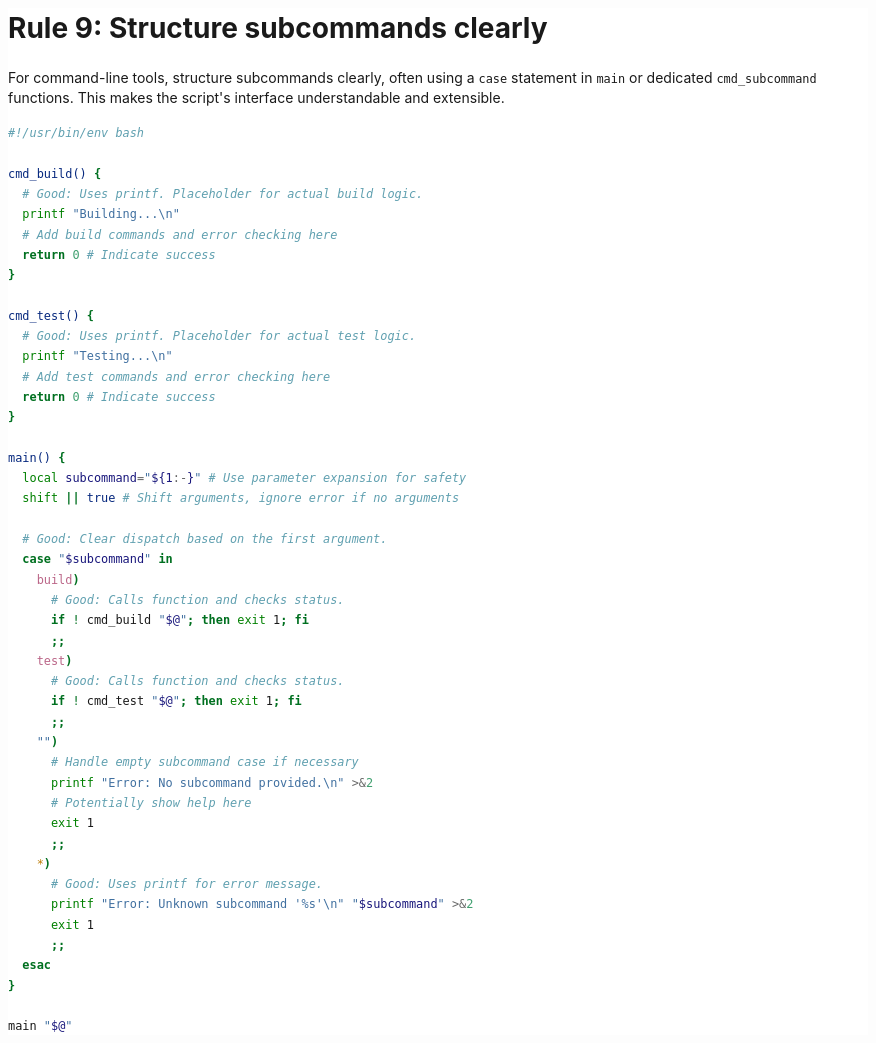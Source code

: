 # Rule 9: Structure subcommands clearly

For command-line tools, structure subcommands clearly, often using a `case` statement in `main` or dedicated `cmd_subcommand` functions. This makes the script's interface understandable and extensible.

```bash
#!/usr/bin/env bash

cmd_build() {
  # Good: Uses printf. Placeholder for actual build logic.
  printf "Building...\n"
  # Add build commands and error checking here
  return 0 # Indicate success
}

cmd_test() {
  # Good: Uses printf. Placeholder for actual test logic.
  printf "Testing...\n"
  # Add test commands and error checking here
  return 0 # Indicate success
}

main() {
  local subcommand="${1:-}" # Use parameter expansion for safety
  shift || true # Shift arguments, ignore error if no arguments

  # Good: Clear dispatch based on the first argument.
  case "$subcommand" in
    build)
      # Good: Calls function and checks status.
      if ! cmd_build "$@"; then exit 1; fi
      ;;
    test)
      # Good: Calls function and checks status.
      if ! cmd_test "$@"; then exit 1; fi
      ;;
    "")
      # Handle empty subcommand case if necessary
      printf "Error: No subcommand provided.\n" >&2
      # Potentially show help here
      exit 1
      ;;
    *)
      # Good: Uses printf for error message.
      printf "Error: Unknown subcommand '%s'\n" "$subcommand" >&2
      exit 1
      ;;
  esac
}

main "$@"
```

